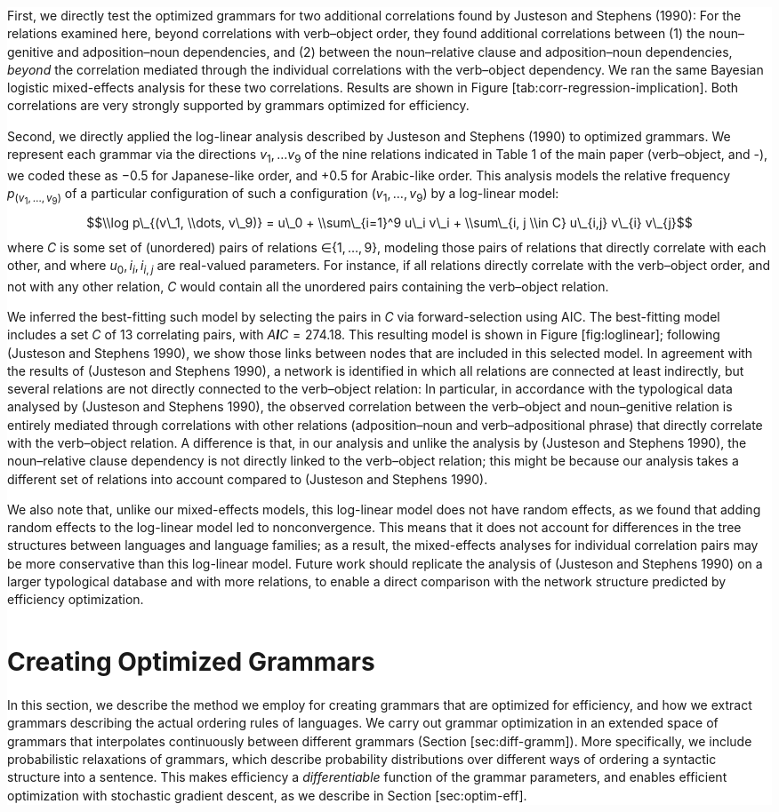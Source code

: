 First, we directly test the optimized grammars for two additional correlations found by Justeson and Stephens (1990): For the relations examined here, beyond correlations with verb–object order, they found additional correlations between (1) the noun–genitive and adposition–noun dependencies, and (2) between the noun–relative clause and adposition–noun dependencies, *beyond* the correlation mediated through the individual correlations with the verb–object dependency. We ran the same Bayesian logistic mixed-effects analysis for these two correlations. Results are shown in Figure \[tab:corr-regression-implication\]. Both correlations are very strongly supported by grammars optimized for efficiency.

Second, we directly applied the log-linear analysis described by Justeson and Stephens (1990) to optimized grammars. We represent each grammar via the directions *v*<sub>1</sub>, …*v*<sub>9</sub> of the nine relations indicated in Table 1 of the main paper (verb–object, and -), we coded these as −0.5 for Japanese-like order, and +0.5 for Arabic-like order. This analysis models the relative frequency *p*<sub>(*v*<sub>1</sub>, …, *v*<sub>9</sub>)</sub> of a particular configuration of such a configuration (*v*<sub>1</sub>, …, *v*<sub>9</sub>) by a log-linear model:
$$\\log p\_{(v\_1, \\dots, v\_9)} = u\_0 + \\sum\_{i=1}^9 u\_i v\_i + \\sum\_{i, j \\in C} u\_{i,j} v\_{i} v\_{j}$$
 where *C* is some set of (unordered) pairs of relations ∈{1, …, 9}, modeling those pairs of relations that directly correlate with each other, and where *u*<sub>0</sub>, *i*<sub>*i*</sub>, *i*<sub>*i*, *j*</sub> are real-valued parameters. For instance, if all relations directly correlate with the verb–object order, and not with any other relation, *C* would contain all the unordered pairs containing the verb–object relation.

We inferred the best-fitting such model by selecting the pairs in *C* via forward-selection using AIC. The best-fitting model includes a set *C* of 13 correlating pairs, with *A**I**C* = 274.18. This resulting model is shown in Figure \[fig:loglinear\]; following (Justeson and Stephens 1990), we show those links between nodes that are included in this selected model. In agreement with the results of (Justeson and Stephens 1990), a network is identified in which all relations are connected at least indirectly, but several relations are not directly connected to the verb–object relation: In particular, in accordance with the typological data analysed by (Justeson and Stephens 1990), the observed correlation between the verb–object and noun–genitive relation is entirely mediated through correlations with other relations (adposition–noun and verb–adpositional phrase) that directly correlate with the verb–object relation. A difference is that, in our analysis and unlike the analysis by (Justeson and Stephens 1990), the noun–relative clause dependency is not directly linked to the verb–object relation; this might be because our analysis takes a different set of relations into account compared to (Justeson and Stephens 1990).

We also note that, unlike our mixed-effects models, this log-linear model does not have random effects, as we found that adding random effects to the log-linear model led to nonconvergence. This means that it does not account for differences in the tree structures between languages and language families; as a result, the mixed-effects analyses for individual correlation pairs may be more conservative than this log-linear model. Future work should replicate the analysis of (Justeson and Stephens 1990) on a larger typological database and with more relations, to enable a direct comparison with the network structure predicted by efficiency optimization.

<embed src="../results/correlations/analysis/controls/loglinear-pairwise-correlations.pdf" style="width:80.0%" />

Creating Optimized Grammars
===========================

In this section, we describe the method we employ for creating grammars that are optimized for efficiency, and how we extract grammars describing the actual ordering rules of languages. We carry out grammar optimization in an extended space of grammars that interpolates continuously between different grammars (Section \[sec:diff-gramm\]). More specifically, we include probabilistic relaxations of grammars, which describe probability distributions over different ways of ordering a syntactic structure into a sentence. This makes efficiency a *differentiable* function of the grammar parameters, and enables efficient optimization with stochastic gradient descent, as we describe in Section \[sec:optim-eff\].
